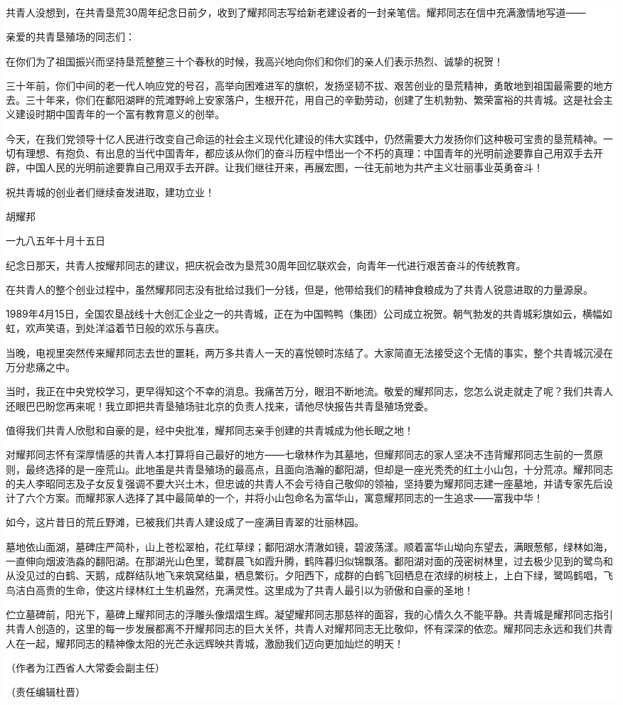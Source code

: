 共青人没想到，在共青垦荒30周年纪念日前夕，收到了耀邦同志写给新老建设者的一封亲笔信。耀邦同志在信中充满激情地写道——

亲爱的共青垦殖场的同志们：

在你们为了祖国振兴而坚持垦荒整整三十个春秋的时候，我高兴地向你们和你们的亲人们表示热烈、诚挚的祝贺！


三十年前，你们中间的老一代人响应党的号召，高举向困难进军的旗帜，发扬坚韧不拔、艰苦创业的垦荒精神，勇敢地到祖国最需要的地方去。三十年来，你们在鄱阳湖畔的荒滩野岭上安家落户，生根开花，用自己的辛勤劳动，创建了生机勃勃、繁荣富裕的共青城。这是社会主义建设时期中国青年的一个富有教育意义的创举。


今天，在我们党领导十亿人民进行改变自己命运的社会主义现代化建设的伟大实践中，仍然需要大力发扬你们这种极可宝贵的垦荒精神。一切有理想、有抱负、有出息的当代中国青年，都应该从你们的奋斗历程中悟出一个不朽的真理：中国青年的光明前途要靠自己用双手去开辟，中国人民的光明前途要靠自己用双手去开辟。让我们继往开来，再展宏图，一往无前地为共产主义壮丽事业英勇奋斗！

祝共青城的创业者们继续奋发进取，建功立业！

胡耀邦

一九八五年十月十五日

纪念日那天，共青人按耀邦同志的建议，把庆祝会改为垦荒30周年回忆联欢会，向青年一代进行艰苦奋斗的传统教育。

在共青人的整个创业过程中，虽然耀邦同志没有批给过我们一分钱，但是，他带给我们的精神食粮成为了共青人锐意进取的力量源泉。


1989年4月15日，全国农垦战线十大创汇企业之一的共青城，正在为中国鸭鸭（集团）公司成立祝贺。朝气勃发的共青城彩旗如云，横幅如虹，欢声笑语，到处洋溢着节日般的欢乐与喜庆。

当晚，电视里突然传来耀邦同志去世的噩耗，两万多共青人一天的喜悦顿时冻结了。大家简直无法接受这个无情的事实，整个共青城沉浸在万分悲痛之中。


当时，我正在中央党校学习，更早得知这个不幸的消息。我痛苦万分，眼泪不断地流。敬爱的耀邦同志，您怎么说走就走了呢？我们共青人还眼巴巴盼您再来呢！我立即把共青垦殖场驻北京的负责人找来，请他尽快报告共青垦殖场党委。

值得我们共青人欣慰和自豪的是，经中央批准，耀邦同志亲手创建的共青城成为他长眠之地！


对耀邦同志怀有深厚情感的共青人本打算将自己最好的地方——七墩林作为其墓地，但耀邦同志的家人坚决不违背耀邦同志生前的一贯原则，最终选择的是一座荒山。此地虽是共青垦殖场的最高点，且面向浩瀚的鄱阳湖，但却是一座光秃秃的红土小山包，十分荒凉。耀邦同志的夫人李昭同志及子女反复强调不要大兴土木，但忠诚的共青人不会亏待自己敬仰的领袖，坚持要为耀邦同志建一座墓地，并请专家先后设计了六个方案。而耀邦家人选择了其中最简单的一个，并将小山包命名为富华山，寓意耀邦同志的一生追求——富我中华！

如今，这片昔日的荒丘野滩，已被我们共青人建设成了一座满目青翠的壮丽林园。


墓地依山面湖，墓碑庄严简朴，山上苍松翠柏，花红草绿；鄱阳湖水清澈如镜，碧波荡漾。顺着富华山坳向东望去，满眼葱郁，绿林如海，一直伸向烟波浩淼的翻阳湖。在那湖光山色里，鹭群晨飞如霞升腾，鹤阵暮归似锦飘落。鄱阳湖对面的茂密树林里，过去极少见到的鹭鸟和从没见过的白鹤、天鹅，成群结队地飞来筑窝结巢，栖息繁衍。夕阳西下，成群的白鹤飞回栖息在浓绿的树枝上，上白下绿，鹭鸣鹤唱，飞鸟洁白高贵的生命，使这片绿林红土生机盎然，充满灵性。这里成为了共青人最引以为骄傲和自豪的圣地！


伫立墓碑前，阳光下，墓碑上耀邦同志的浮雕头像熠熠生辉。凝望耀邦同志那慈祥的面容，我的心情久久不能平静。共青城是耀邦同志指引共青人创造的，这里的每一步发展都离不开耀邦同志的巨大关怀，共青人对耀邦同志无比敬仰，怀有深深的依恋。耀邦同志永远和我们共青人在一起，耀邦同志的精神像太阳的光芒永远辉映共青城，激励我们迈向更加灿烂的明天！

（作者为江西省人大常委会副主任）

（责任编辑杜晋）



